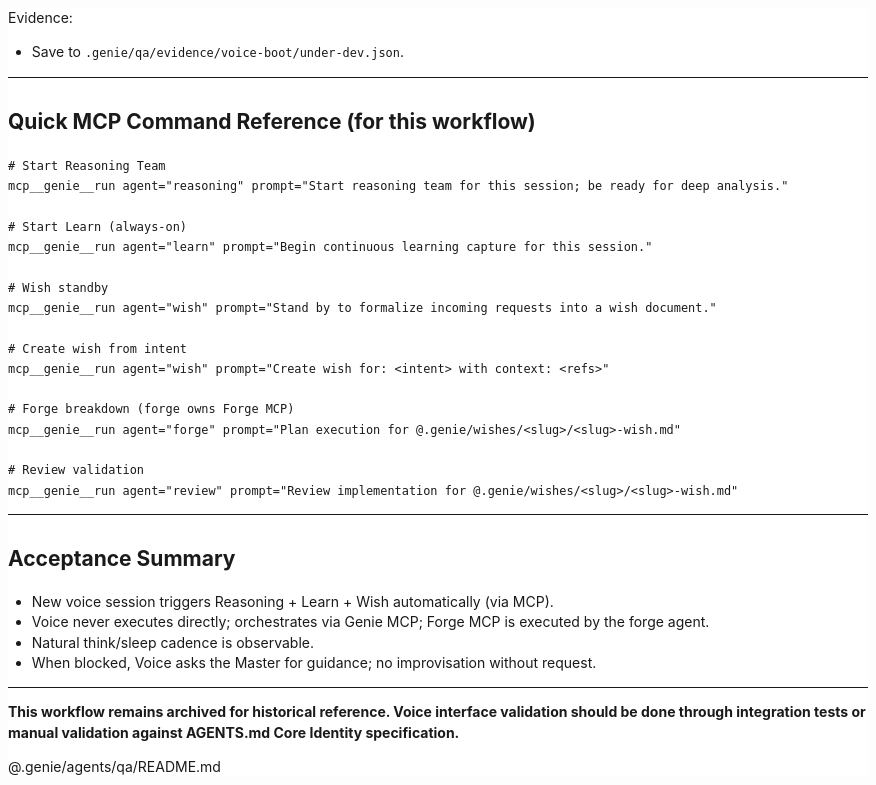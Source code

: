 Evidence:
- Save to `.genie/qa/evidence/voice-boot/under-dev.json`.

---

## Quick MCP Command Reference (for this workflow)

```
# Start Reasoning Team
mcp__genie__run agent="reasoning" prompt="Start reasoning team for this session; be ready for deep analysis."

# Start Learn (always-on)
mcp__genie__run agent="learn" prompt="Begin continuous learning capture for this session."

# Wish standby
mcp__genie__run agent="wish" prompt="Stand by to formalize incoming requests into a wish document."

# Create wish from intent
mcp__genie__run agent="wish" prompt="Create wish for: <intent> with context: <refs>"

# Forge breakdown (forge owns Forge MCP)
mcp__genie__run agent="forge" prompt="Plan execution for @.genie/wishes/<slug>/<slug>-wish.md"

# Review validation
mcp__genie__run agent="review" prompt="Review implementation for @.genie/wishes/<slug>/<slug>-wish.md"
```

---

## Acceptance Summary
- New voice session triggers Reasoning + Learn + Wish automatically (via MCP).
- Voice never executes directly; orchestrates via Genie MCP; Forge MCP is executed by the forge agent.
- Natural think/sleep cadence is observable.
- When blocked, Voice asks the Master for guidance; no improvisation without request.

---

**This workflow remains archived for historical reference. Voice interface validation should be done through integration tests or manual validation against AGENTS.md Core Identity specification.**

@.genie/agents/qa/README.md
